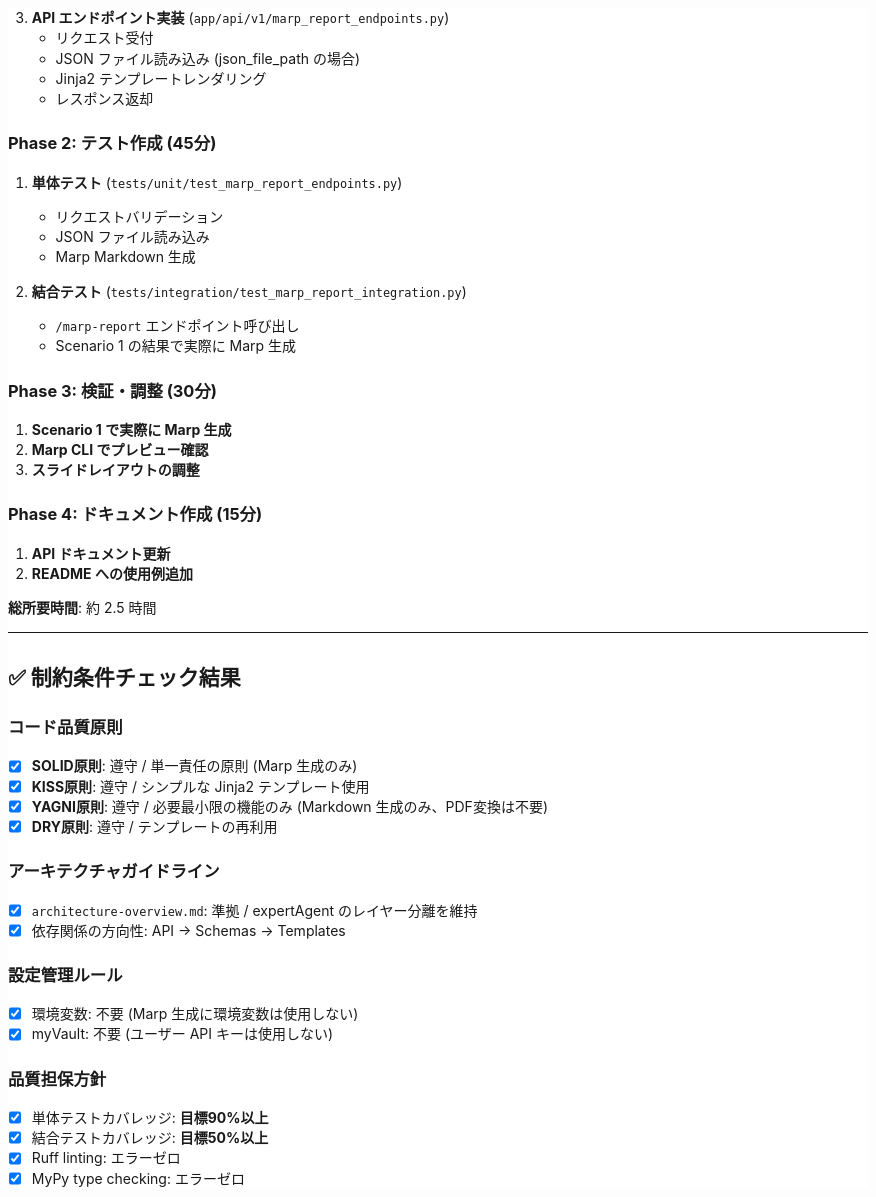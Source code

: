 3. **API エンドポイント実装** (`app/api/v1/marp_report_endpoints.py`)
   - リクエスト受付
   - JSON ファイル読み込み (json_file_path の場合)
   - Jinja2 テンプレートレンダリング
   - レスポンス返却

### Phase 2: テスト作成 (45分)

1. **単体テスト** (`tests/unit/test_marp_report_endpoints.py`)
   - リクエストバリデーション
   - JSON ファイル読み込み
   - Marp Markdown 生成

2. **結合テスト** (`tests/integration/test_marp_report_integration.py`)
   - `/marp-report` エンドポイント呼び出し
   - Scenario 1 の結果で実際に Marp 生成

### Phase 3: 検証・調整 (30分)

1. **Scenario 1 で実際に Marp 生成**
2. **Marp CLI でプレビュー確認**
3. **スライドレイアウトの調整**

### Phase 4: ドキュメント作成 (15分)

1. **API ドキュメント更新**
2. **README への使用例追加**

**総所要時間**: 約 2.5 時間

---

## ✅ 制約条件チェック結果

### コード品質原則
- [x] **SOLID原則**: 遵守 / 単一責任の原則 (Marp 生成のみ)
- [x] **KISS原則**: 遵守 / シンプルな Jinja2 テンプレート使用
- [x] **YAGNI原則**: 遵守 / 必要最小限の機能のみ (Markdown 生成のみ、PDF変換は不要)
- [x] **DRY原則**: 遵守 / テンプレートの再利用

### アーキテクチャガイドライン
- [x] `architecture-overview.md`: 準拠 / expertAgent のレイヤー分離を維持
- [x] 依存関係の方向性: API → Schemas → Templates

### 設定管理ルール
- [x] 環境変数: 不要 (Marp 生成に環境変数は使用しない)
- [x] myVault: 不要 (ユーザー API キーは使用しない)

### 品質担保方針
- [x] 単体テストカバレッジ: **目標90%以上**
- [x] 結合テストカバレッジ: **目標50%以上**
- [x] Ruff linting: エラーゼロ
- [x] MyPy type checking: エラーゼロ
